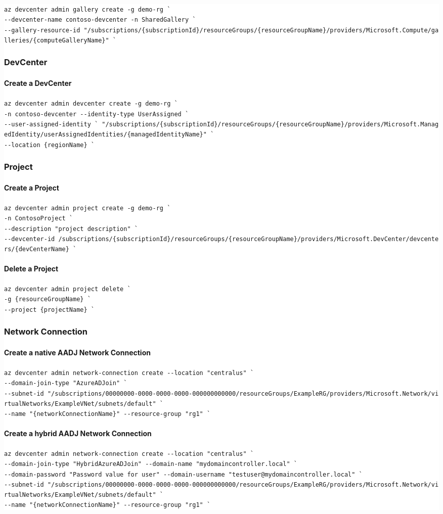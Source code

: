 ```azurecli
az devcenter admin gallery create -g demo-rg `
--devcenter-name contoso-devcenter -n SharedGallery `
--gallery-resource-id "/subscriptions/{subscriptionId}/resourceGroups/{resourceGroupName}/providers/Microsoft.Compute/galleries/{computeGalleryName}" `
```

### DevCenter

#### Create a DevCenter

```azurecli
az devcenter admin devcenter create -g demo-rg `
-n contoso-devcenter --identity-type UserAssigned `
--user-assigned-identity ` "/subscriptions/{subscriptionId}/resourceGroups/{resourceGroupName}/providers/Microsoft.ManagedIdentity/userAssignedIdentities/{managedIdentityName}" `
--location {regionName} `
```

### Project

#### Create a Project

```azurecli
az devcenter admin project create -g demo-rg `
-n ContosoProject `
--description "project description" `
--devcenter-id /subscriptions/{subscriptionId}/resourceGroups/{resourceGroupName}/providers/Microsoft.DevCenter/devcenters/{devCenterName} `
```

#### Delete a Project

```azurecli
az devcenter admin project delete `
-g {resourceGroupName} `
--project {projectName} `
```

### Network Connection

#### Create a native AADJ Network Connection

```azurecli
az devcenter admin network-connection create --location "centralus" `
--domain-join-type "AzureADJoin" `
--subnet-id "/subscriptions/00000000-0000-0000-0000-000000000000/resourceGroups/ExampleRG/providers/Microsoft.Network/virtualNetworks/ExampleVNet/subnets/default" `
--name "{networkConnectionName}" --resource-group "rg1" `
```

#### Create a hybrid AADJ Network Connection

```azurecli
az devcenter admin network-connection create --location "centralus" `
--domain-join-type "HybridAzureADJoin" --domain-name "mydomaincontroller.local" `
--domain-password "Password value for user" --domain-username "testuser@mydomaincontroller.local" `
--subnet-id "/subscriptions/00000000-0000-0000-0000-000000000000/resourceGroups/ExampleRG/providers/Microsoft.Network/virtualNetworks/ExampleVNet/subnets/default" `
--name "{networkConnectionName}" --resource-group "rg1" `
```
